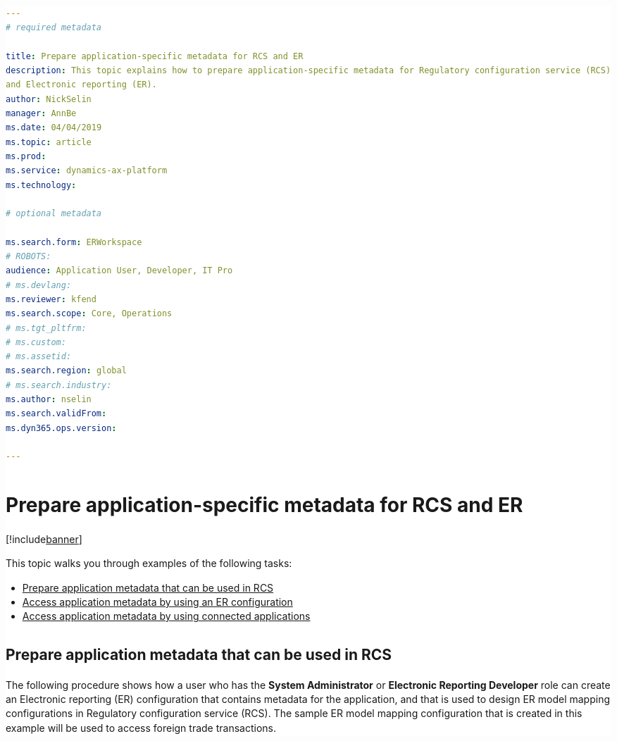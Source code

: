 ```yaml
---
# required metadata

title: Prepare application-specific metadata for RCS and ER
description: This topic explains how to prepare application-specific metadata for Regulatory configuration service (RCS) and Electronic reporting (ER).
author: NickSelin
manager: AnnBe
ms.date: 04/04/2019
ms.topic: article
ms.prod: 
ms.service: dynamics-ax-platform
ms.technology: 

# optional metadata

ms.search.form: ERWorkspace
# ROBOTS: 
audience: Application User, Developer, IT Pro
# ms.devlang: 
ms.reviewer: kfend
ms.search.scope: Core, Operations
# ms.tgt_pltfrm: 
# ms.custom: 
# ms.assetid: 
ms.search.region: global
# ms.search.industry: 
ms.author: nselin
ms.search.validFrom: 
ms.dyn365.ops.version: 

---
```


# Prepare application-specific metadata for RCS and ER

[!include[banner](../includes/banner.md)]

This topic walks you through examples of the following tasks:

- [Prepare application metadata that can be used in RCS](#prepare-application-metadata-that-can-be-used-in-rcs)
- [Access application metadata by using an ER configuration](#access-application-metadata-by-using-an-er-configuration)
- [Access application metadata by using connected applications](#access-application-metadata-by-using-connected-applications)

## Prepare application metadata that can be used in RCS

The following procedure shows how a user who has the **System Administrator** or **Electronic Reporting Developer** role can create an Electronic reporting (ER) configuration that contains metadata for the application, and that is used to design ER model mapping configurations in Regulatory configuration service (RCS). The sample ER model mapping configuration that is created in this example will be used to access foreign trade transactions.
